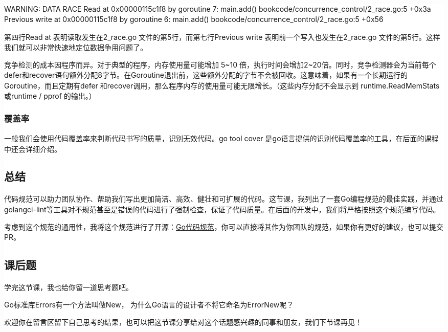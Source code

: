 WARNING: DATA RACE
Read at 0x00000115c1f8 by goroutine 7:
	main.add()
		bookcode/concurrence_control/2_race.go:5 +0x3a
Previous write at 0x00000115c1f8 by goroutine 6:
	main.add()
		bookcode/concurrence_control/2_race.go:5 +0x56
</code></pre><p>第四行Read at 表明读取发生在2_race.go 文件的第5行，而第七行Previous write 表明前一个写入也发生在2_race.go 文件的第5行。这样我们就可以非常快速地定位数据争用问题了。</p><p>竞争检测的成本因程序而异。对于典型的程序，内存使用量可能增加 5~10 倍，执行时间会增加2~20倍。同时，竞争检测器会为当前每个defer和recover语句额外分配8字节。在Goroutine退出前，这些额外分配的字节不会被回收。这意味着，如果有一个长期运行的Goroutine，而且定期有defer 和recover调用，那么程序内存的使用量可能无限增长。（这些内存分配不会显示到 runtime.ReadMemStats或runtime / pprof 的输出。）</p><h3>覆盖率</h3><p>一般我们会使用代码覆盖率来判断代码书写的质量，识别无效代码。go tool cover 是go语言提供的识别代码覆盖率的工具，在后面的课程中还会详细介绍。</p><h2>总结</h2><p>代码规范可以助力团队协作、帮助我们写出更加简洁、高效、健壮和可扩展的代码。这节课，我列出了一套Go编程规范的最佳实践，并通过golangci-lint等工具对不规范甚至是错误的代码进行了强制检查，保证了代码质量。在后面的开发中，我们将严格按照这个规范编写代码。</p><p>考虑到这个规范的通用性，我将这个规范进行了开源：<a href="https://github.com/dreamerjackson/crawler">Go代码规范</a>，你可以直接将其作为你团队的规范，如果你有更好的建议，也可以提交PR。</p><h2>课后题</h2><p>学完这节课，我也给你留一道思考题吧。</p><p>Go标准库Errors有一个方法叫做New， 为什么Go语言的设计者不将它命名为ErrorNew呢？</p><p>欢迎你在留言区留下自己思考的结果，也可以把这节课分享给对这个话题感兴趣的同事和朋友，我们下节课再见！</p>
<style>
    ul {
      list-style: none;
      display: block;
      list-style-type: disc;
      margin-block-start: 1em;
      margin-block-end: 1em;
      margin-inline-start: 0px;
      margin-inline-end: 0px;
      padding-inline-start: 40px;
    }
    li {
      display: list-item;
      text-align: -webkit-match-parent;
    }
    ._2sjJGcOH_0 {
      list-style-position: inside;
      width: 100%;
      display: -webkit-box;
      display: -ms-flexbox;
      display: flex;
      -webkit-box-orient: horizontal;
      -webkit-box-direction: normal;
      -ms-flex-direction: row;
      flex-direction: row;
      margin-top: 26px;
      border-bottom: 1px solid rgba(233,233,233,0.6);
    }
    ._2sjJGcOH_0 ._3FLYR4bF_0 {
      width: 34px;
      height: 34px;
      -ms-flex-negative: 0;
      flex-shrink: 0;
      border-radius: 50%;
    }
    ._2sjJGcOH_0 ._36ChpWj4_0 {
      margin-left: 0.5rem;
      -webkit-box-flex: 1;
      -ms-flex-positive: 1;
      flex-grow: 1;
      padding-bottom: 20px;
    }
    ._2sjJGcOH_0 ._36ChpWj4_0 ._2zFoi7sd_0 {
      font-size: 16px;
      color: #3d464d;
      font-weight: 500;
      -webkit-font-smoothing: antialiased;
      line-height: 34px;